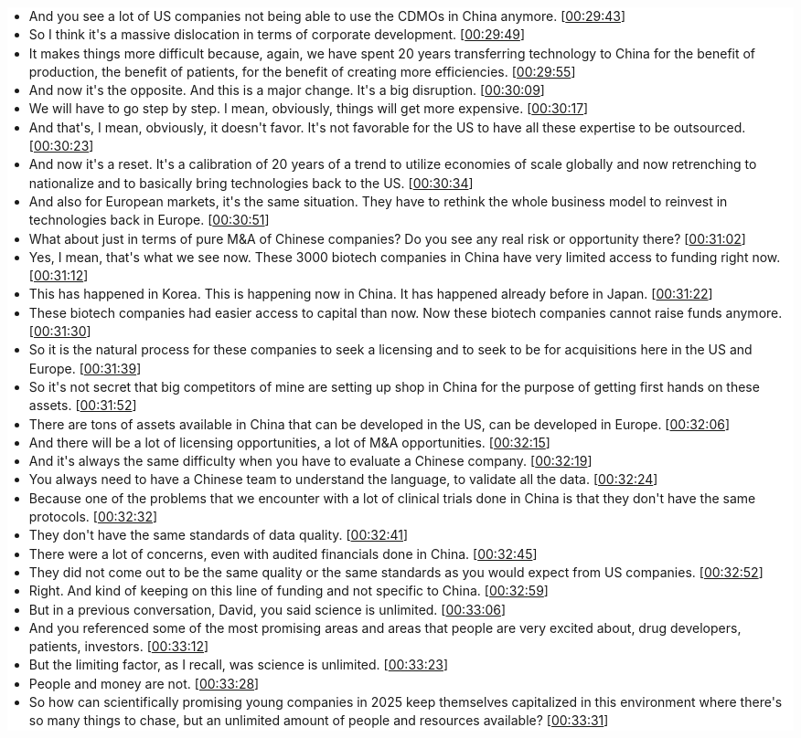 *  And you see a lot of US companies not being able to use the CDMOs in China anymore. [[00:29:43](https://www.youtube.com/watch?v=dy-IxnrWY2M&t=1783.0s)]
*  So I think it's a massive dislocation in terms of corporate development. [[00:29:49](https://www.youtube.com/watch?v=dy-IxnrWY2M&t=1789.0s)]
*  It makes things more difficult because, again, we have spent 20 years transferring technology to China for the benefit of production, the benefit of patients, for the benefit of creating more efficiencies. [[00:29:55](https://www.youtube.com/watch?v=dy-IxnrWY2M&t=1795.0s)]
*  And now it's the opposite. And this is a major change. It's a big disruption. [[00:30:09](https://www.youtube.com/watch?v=dy-IxnrWY2M&t=1809.0s)]
*  We will have to go step by step. I mean, obviously, things will get more expensive. [[00:30:17](https://www.youtube.com/watch?v=dy-IxnrWY2M&t=1817.0s)]
*  And that's, I mean, obviously, it doesn't favor. It's not favorable for the US to have all these expertise to be outsourced. [[00:30:23](https://www.youtube.com/watch?v=dy-IxnrWY2M&t=1823.0s)]
*  And now it's a reset. It's a calibration of 20 years of a trend to utilize economies of scale globally and now retrenching to nationalize and to basically bring technologies back to the US. [[00:30:34](https://www.youtube.com/watch?v=dy-IxnrWY2M&t=1834.0s)]
*  And also for European markets, it's the same situation. They have to rethink the whole business model to reinvest in technologies back in Europe. [[00:30:51](https://www.youtube.com/watch?v=dy-IxnrWY2M&t=1851.0s)]
*  What about just in terms of pure M&A of Chinese companies? Do you see any real risk or opportunity there? [[00:31:02](https://www.youtube.com/watch?v=dy-IxnrWY2M&t=1862.0s)]
*  Yes, I mean, that's what we see now. These 3000 biotech companies in China have very limited access to funding right now. [[00:31:12](https://www.youtube.com/watch?v=dy-IxnrWY2M&t=1872.0s)]
*  This has happened in Korea. This is happening now in China. It has happened already before in Japan. [[00:31:22](https://www.youtube.com/watch?v=dy-IxnrWY2M&t=1882.0s)]
*  These biotech companies had easier access to capital than now. Now these biotech companies cannot raise funds anymore. [[00:31:30](https://www.youtube.com/watch?v=dy-IxnrWY2M&t=1890.0s)]
*  So it is the natural process for these companies to seek a licensing and to seek to be for acquisitions here in the US and Europe. [[00:31:39](https://www.youtube.com/watch?v=dy-IxnrWY2M&t=1899.0s)]
*  So it's not secret that big competitors of mine are setting up shop in China for the purpose of getting first hands on these assets. [[00:31:52](https://www.youtube.com/watch?v=dy-IxnrWY2M&t=1912.0s)]
*  There are tons of assets available in China that can be developed in the US, can be developed in Europe. [[00:32:06](https://www.youtube.com/watch?v=dy-IxnrWY2M&t=1926.0s)]
*  And there will be a lot of licensing opportunities, a lot of M&A opportunities. [[00:32:15](https://www.youtube.com/watch?v=dy-IxnrWY2M&t=1935.0s)]
*  And it's always the same difficulty when you have to evaluate a Chinese company. [[00:32:19](https://www.youtube.com/watch?v=dy-IxnrWY2M&t=1939.0s)]
*  You always need to have a Chinese team to understand the language, to validate all the data. [[00:32:24](https://www.youtube.com/watch?v=dy-IxnrWY2M&t=1944.0s)]
*  Because one of the problems that we encounter with a lot of clinical trials done in China is that they don't have the same protocols. [[00:32:32](https://www.youtube.com/watch?v=dy-IxnrWY2M&t=1952.0s)]
*  They don't have the same standards of data quality. [[00:32:41](https://www.youtube.com/watch?v=dy-IxnrWY2M&t=1961.0s)]
*  There were a lot of concerns, even with audited financials done in China. [[00:32:45](https://www.youtube.com/watch?v=dy-IxnrWY2M&t=1965.0s)]
*  They did not come out to be the same quality or the same standards as you would expect from US companies. [[00:32:52](https://www.youtube.com/watch?v=dy-IxnrWY2M&t=1972.0s)]
*  Right. And kind of keeping on this line of funding and not specific to China. [[00:32:59](https://www.youtube.com/watch?v=dy-IxnrWY2M&t=1979.0s)]
*  But in a previous conversation, David, you said science is unlimited. [[00:33:06](https://www.youtube.com/watch?v=dy-IxnrWY2M&t=1986.0s)]
*  And you referenced some of the most promising areas and areas that people are very excited about, drug developers, patients, investors. [[00:33:12](https://www.youtube.com/watch?v=dy-IxnrWY2M&t=1992.0s)]
*  But the limiting factor, as I recall, was science is unlimited. [[00:33:23](https://www.youtube.com/watch?v=dy-IxnrWY2M&t=2003.0s)]
*  People and money are not. [[00:33:28](https://www.youtube.com/watch?v=dy-IxnrWY2M&t=2008.0s)]
*  So how can scientifically promising young companies in 2025 keep themselves capitalized in this environment where there's so many things to chase, but an unlimited amount of people and resources available? [[00:33:31](https://www.youtube.com/watch?v=dy-IxnrWY2M&t=2011.0s)]
